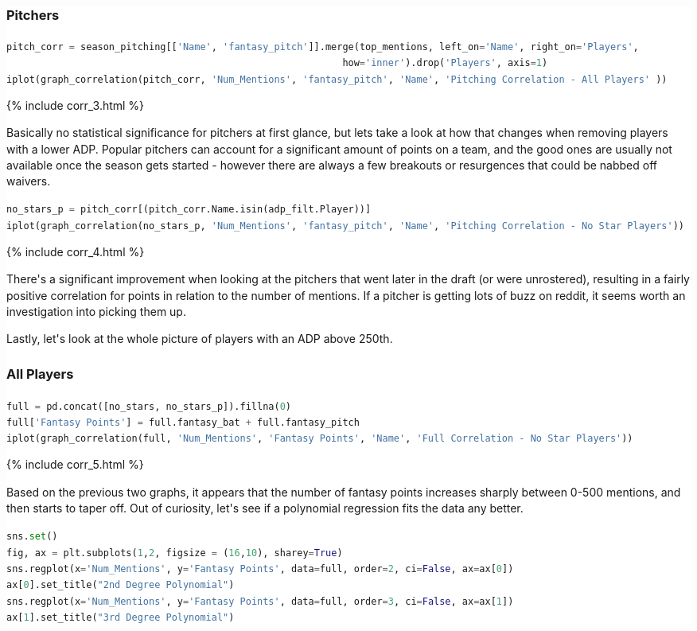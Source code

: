 ### Pitchers
```python
pitch_corr = season_pitching[['Name', 'fantasy_pitch']].merge(top_mentions, left_on='Name', right_on='Players',
                                                           how='inner').drop('Players', axis=1)
iplot(graph_correlation(pitch_corr, 'Num_Mentions', 'fantasy_pitch', 'Name', 'Pitching Correlation - All Players' ))
```

{% include corr_3.html %}

Basically no statistical significance for pitchers at first glance, but lets take a look at how that changes when removing players with a lower ADP. Popular pitchers can account for a significant amount of points on a team, and the good ones are usually not available once the season gets started - however there are always a few breakouts or resurgences that could be nabbed off waivers.

```python
no_stars_p = pitch_corr[(pitch_corr.Name.isin(adp_filt.Player))]
iplot(graph_correlation(no_stars_p, 'Num_Mentions', 'fantasy_pitch', 'Name', 'Pitching Correlation - No Star Players'))
```
{% include corr_4.html %}

There's a significant improvement when looking at the pitchers that went later in the draft (or were unrostered), resulting in a fairly positive correlation for points in relation to the number of mentions. If a pitcher is getting lots of buzz on reddit, it seems worth an investigation into picking them up. 

Lastly, let's look at the whole picture of players with an ADP above 250th.

### All Players
```python
full = pd.concat([no_stars, no_stars_p]).fillna(0)
full['Fantasy Points'] = full.fantasy_bat + full.fantasy_pitch
iplot(graph_correlation(full, 'Num_Mentions', 'Fantasy Points', 'Name', 'Full Correlation - No Star Players'))
```
{% include corr_5.html %}

Based on the previous two graphs, it appears that the number of fantasy points increases sharply between 0-500 mentions, and then starts to taper off. Out of curiosity, let's see if a polynomial regression fits the data any better.

```python
sns.set()
fig, ax = plt.subplots(1,2, figsize = (16,10), sharey=True)
sns.regplot(x='Num_Mentions', y='Fantasy Points', data=full, order=2, ci=False, ax=ax[0])
ax[0].set_title("2nd Degree Polynomial")
sns.regplot(x='Num_Mentions', y='Fantasy Points', data=full, order=3, ci=False, ax=ax[1])
ax[1].set_title("3rd Degree Polynomial")
```
